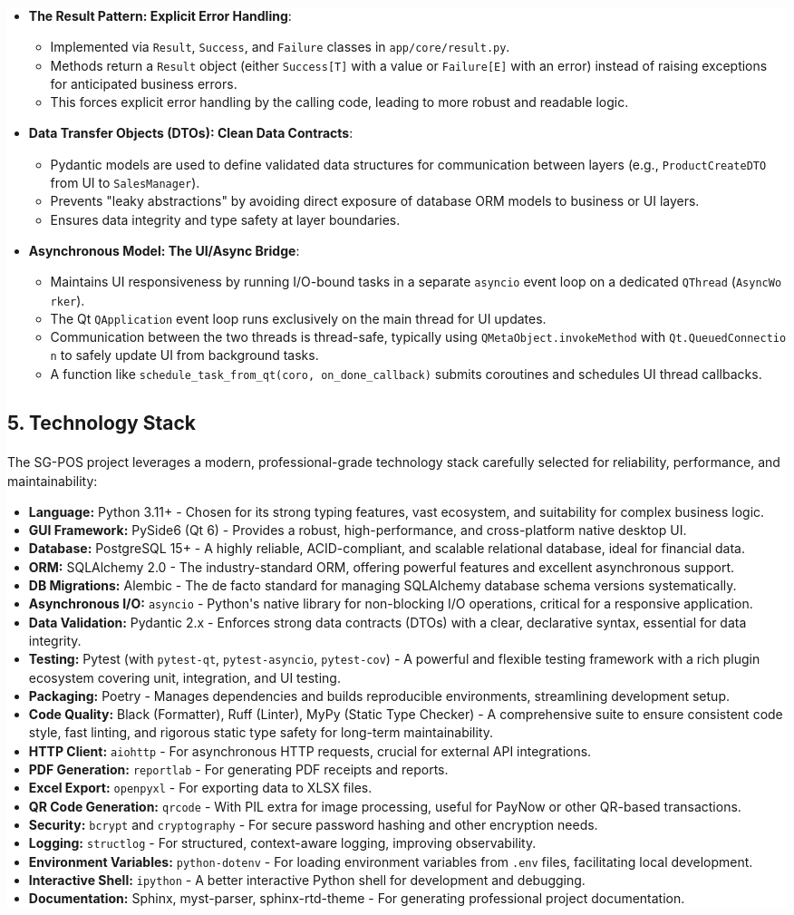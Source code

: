 *   **The Result Pattern: Explicit Error Handling**:
    *   Implemented via `Result`, `Success`, and `Failure` classes in `app/core/result.py`.
    *   Methods return a `Result` object (either `Success[T]` with a value or `Failure[E]` with an error) instead of raising exceptions for anticipated business errors.
    *   This forces explicit error handling by the calling code, leading to more robust and readable logic.

*   **Data Transfer Objects (DTOs): Clean Data Contracts**:
    *   Pydantic models are used to define validated data structures for communication between layers (e.g., `ProductCreateDTO` from UI to `SalesManager`).
    *   Prevents "leaky abstractions" by avoiding direct exposure of database ORM models to business or UI layers.
    *   Ensures data integrity and type safety at layer boundaries.

*   **Asynchronous Model: The UI/Async Bridge**:
    *   Maintains UI responsiveness by running I/O-bound tasks in a separate `asyncio` event loop on a dedicated `QThread` (`AsyncWorker`).
    *   The Qt `QApplication` event loop runs exclusively on the main thread for UI updates.
    *   Communication between the two threads is thread-safe, typically using `QMetaObject.invokeMethod` with `Qt.QueuedConnection` to safely update UI from background tasks.
    *   A function like `schedule_task_from_qt(coro, on_done_callback)` submits coroutines and schedules UI thread callbacks.

## 5. Technology Stack

The SG-POS project leverages a modern, professional-grade technology stack carefully selected for reliability, performance, and maintainability:

*   **Language:** Python 3.11+ - Chosen for its strong typing features, vast ecosystem, and suitability for complex business logic.
*   **GUI Framework:** PySide6 (Qt 6) - Provides a robust, high-performance, and cross-platform native desktop UI.
*   **Database:** PostgreSQL 15+ - A highly reliable, ACID-compliant, and scalable relational database, ideal for financial data.
*   **ORM:** SQLAlchemy 2.0 - The industry-standard ORM, offering powerful features and excellent asynchronous support.
*   **DB Migrations:** Alembic - The de facto standard for managing SQLAlchemy database schema versions systematically.
*   **Asynchronous I/O:** `asyncio` - Python's native library for non-blocking I/O operations, critical for a responsive application.
*   **Data Validation:** Pydantic 2.x - Enforces strong data contracts (DTOs) with a clear, declarative syntax, essential for data integrity.
*   **Testing:** Pytest (with `pytest-qt`, `pytest-asyncio`, `pytest-cov`) - A powerful and flexible testing framework with a rich plugin ecosystem covering unit, integration, and UI testing.
*   **Packaging:** Poetry - Manages dependencies and builds reproducible environments, streamlining development setup.
*   **Code Quality:** Black (Formatter), Ruff (Linter), MyPy (Static Type Checker) - A comprehensive suite to ensure consistent code style, fast linting, and rigorous static type safety for long-term maintainability.
*   **HTTP Client:** `aiohttp` - For asynchronous HTTP requests, crucial for external API integrations.
*   **PDF Generation:** `reportlab` - For generating PDF receipts and reports.
*   **Excel Export:** `openpyxl` - For exporting data to XLSX files.
*   **QR Code Generation:** `qrcode` - With PIL extra for image processing, useful for PayNow or other QR-based transactions.
*   **Security:** `bcrypt` and `cryptography` - For secure password hashing and other encryption needs.
*   **Logging:** `structlog` - For structured, context-aware logging, improving observability.
*   **Environment Variables:** `python-dotenv` - For loading environment variables from `.env` files, facilitating local development.
*   **Interactive Shell:** `ipython` - A better interactive Python shell for development and debugging.
*   **Documentation:** Sphinx, myst-parser, sphinx-rtd-theme - For generating professional project documentation.
